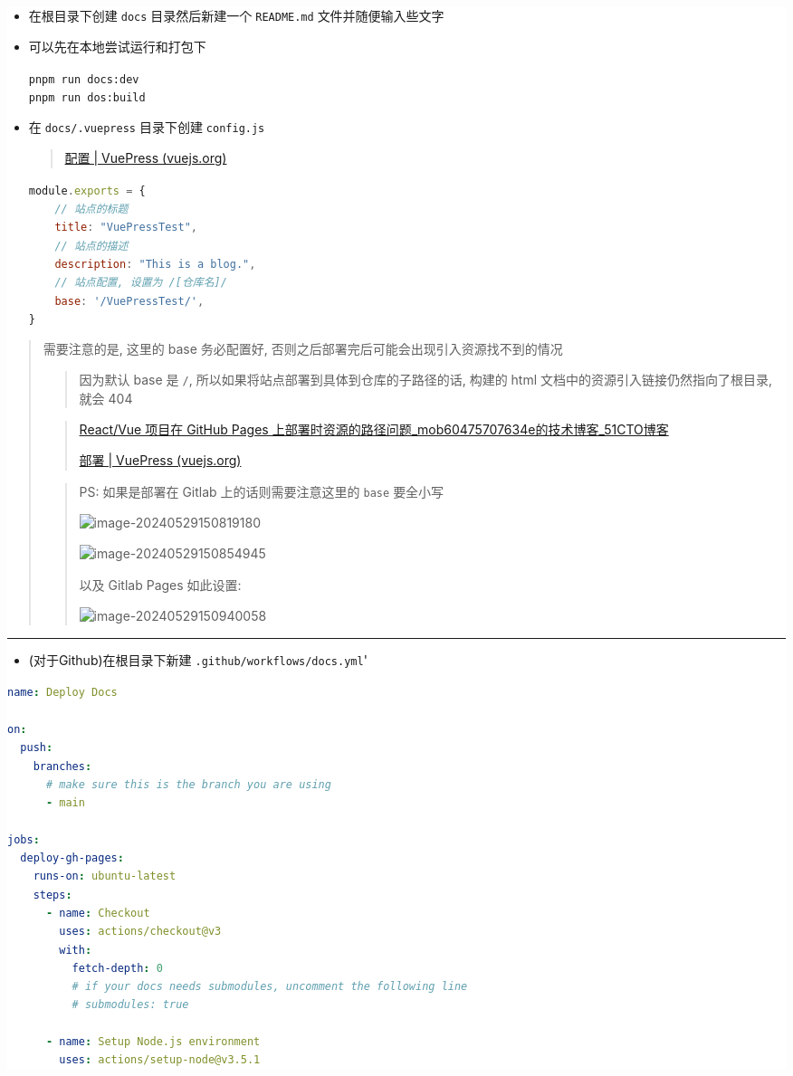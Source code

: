 - 在根目录下创建 `docs` 目录然后新建一个 `README.md` 文件并随便输入些文字
- 可以先在本地尝试运行和打包下

  ```sh
  pnpm run docs:dev
  pnpm run dos:build
  ```

- 在 `docs/.vuepress` 目录下创建 `config.js`

  > [配置 | VuePress (vuejs.org)](https://v2.vuepress.vuejs.org/zh/reference/config.html)

  ```js
  module.exports = {
      // 站点的标题
      title: "VuePressTest",
      // 站点的描述
      description: "This is a blog.",
      // 站点配置, 设置为 /[仓库名]/
      base: '/VuePressTest/',
  }
  ```

> 需要注意的是, 这里的 base 务必配置好, 否则之后部署完后可能会出现引入资源找不到的情况
>
> > 因为默认 base 是 `/`, 所以如果将站点部署到具体到仓库的子路径的话, 构建的 html 文档中的资源引入链接仍然指向了根目录, 就会 404
>
> > [React/Vue 项目在 GitHub Pages 上部署时资源的路径问题_mob60475707634e的技术博客_51CTO博客](https://blog.51cto.com/u_15127702/4680048)
> >
> > [部署 | VuePress (vuejs.org)](https://v2.vuepress.vuejs.org/zh/guide/deployment.html)
>
> > PS: 如果是部署在 Gitlab 上的话则需要注意这里的 `base` 要全小写
> >
> > ![image-20240529150819180](http://cdn.ayusummer233.top/DailyNotes/202405291508285.png)
> >
> > ![image-20240529150854945](http://cdn.ayusummer233.top/DailyNotes/202405291508064.png)
> >
> > 以及 Gitlab Pages 如此设置:
> >
> > ![image-20240529150940058](http://cdn.ayusummer233.top/DailyNotes/202405291509212.png)

---

- (对于Github)在根目录下新建 `.github/workflows/docs.yml`'

```yaml
name: Deploy Docs

on:
  push:
    branches:
      # make sure this is the branch you are using
      - main

jobs:
  deploy-gh-pages:
    runs-on: ubuntu-latest
    steps:
      - name: Checkout
        uses: actions/checkout@v3
        with:
          fetch-depth: 0
          # if your docs needs submodules, uncomment the following line
          # submodules: true

      - name: Setup Node.js environment
        uses: actions/setup-node@v3.5.1
```
